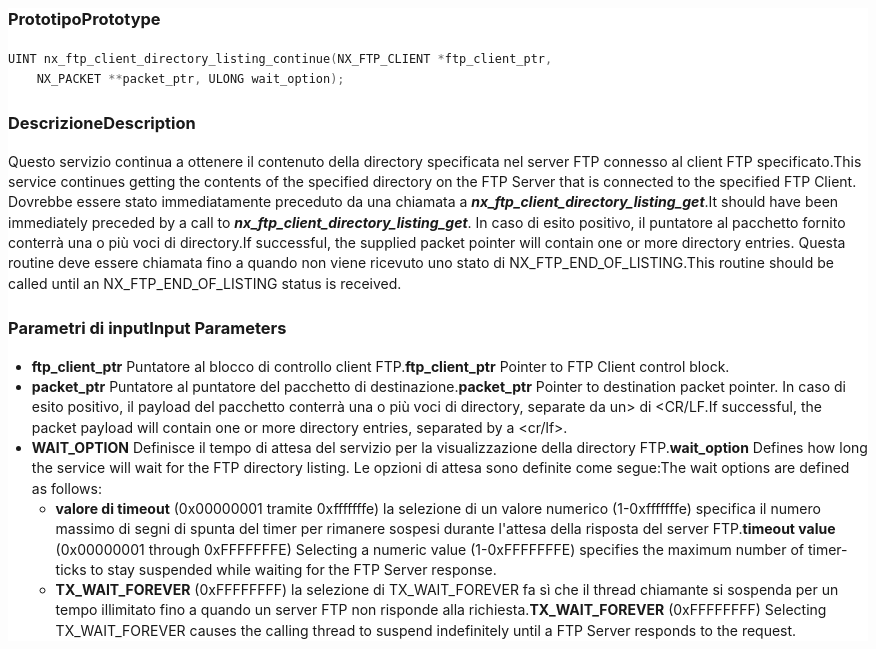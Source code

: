 ### <a name="prototype"></a><span data-ttu-id="45cab-290">Prototipo</span><span class="sxs-lookup"><span data-stu-id="45cab-290">Prototype</span></span>

```C
UINT nx_ftp_client_directory_listing_continue(NX_FTP_CLIENT *ftp_client_ptr,
    NX_PACKET **packet_ptr, ULONG wait_option);
```

### <a name="description"></a><span data-ttu-id="45cab-291">Descrizione</span><span class="sxs-lookup"><span data-stu-id="45cab-291">Description</span></span>

<span data-ttu-id="45cab-292">Questo servizio continua a ottenere il contenuto della directory specificata nel server FTP connesso al client FTP specificato.</span><span class="sxs-lookup"><span data-stu-id="45cab-292">This service continues getting the contents of the specified directory on the FTP Server that is connected to the specified FTP Client.</span></span> <span data-ttu-id="45cab-293">Dovrebbe essere stato immediatamente preceduto da una chiamata a ***nx_ftp_client_directory_listing_get***.</span><span class="sxs-lookup"><span data-stu-id="45cab-293">It should have been immediately preceded by a call to ***nx_ftp_client_directory_listing_get***.</span></span> <span data-ttu-id="45cab-294">In caso di esito positivo, il puntatore al pacchetto fornito conterrà una o più voci di directory.</span><span class="sxs-lookup"><span data-stu-id="45cab-294">If successful, the supplied packet pointer will contain one or more directory entries.</span></span> <span data-ttu-id="45cab-295">Questa routine deve essere chiamata fino a quando non viene ricevuto uno stato di NX_FTP_END_OF_LISTING.</span><span class="sxs-lookup"><span data-stu-id="45cab-295">This routine should be called until an NX_FTP_END_OF_LISTING status is received.</span></span>

### <a name="input-parameters"></a><span data-ttu-id="45cab-296">Parametri di input</span><span class="sxs-lookup"><span data-stu-id="45cab-296">Input Parameters</span></span>

- <span data-ttu-id="45cab-297">**ftp_client_ptr** Puntatore al blocco di controllo client FTP.</span><span class="sxs-lookup"><span data-stu-id="45cab-297">**ftp_client_ptr** Pointer to FTP Client control block.</span></span>
- <span data-ttu-id="45cab-298">**packet_ptr** Puntatore al puntatore del pacchetto di destinazione.</span><span class="sxs-lookup"><span data-stu-id="45cab-298">**packet_ptr** Pointer to destination packet pointer.</span></span> <span data-ttu-id="45cab-299">In caso di esito positivo, il payload del pacchetto conterrà una o più voci di directory, separate da un> di <CR/LF.</span><span class="sxs-lookup"><span data-stu-id="45cab-299">If successful, the packet payload will contain one or more directory entries, separated by a <cr/lf>.</span></span>
- <span data-ttu-id="45cab-300">**WAIT_OPTION** Definisce il tempo di attesa del servizio per la visualizzazione della directory FTP.</span><span class="sxs-lookup"><span data-stu-id="45cab-300">**wait_option** Defines how long the service will wait for the FTP directory listing.</span></span> <span data-ttu-id="45cab-301">Le opzioni di attesa sono definite come segue:</span><span class="sxs-lookup"><span data-stu-id="45cab-301">The wait options are defined as follows:</span></span>
  - <span data-ttu-id="45cab-302">**valore di timeout** (0x00000001 tramite 0xfffffffe) la selezione di un valore numerico (1-0xfffffffe) specifica il numero massimo di segni di spunta del timer per rimanere sospesi durante l'attesa della risposta del server FTP.</span><span class="sxs-lookup"><span data-stu-id="45cab-302">**timeout value** (0x00000001 through 0xFFFFFFFE) Selecting a numeric value (1-0xFFFFFFFE) specifies the maximum number of timer-ticks to stay suspended while waiting for the FTP Server response.</span></span>
  - <span data-ttu-id="45cab-303">**TX_WAIT_FOREVER** (0xFFFFFFFF) la selezione di TX_WAIT_FOREVER fa sì che il thread chiamante si sospenda per un tempo illimitato fino a quando un server FTP non risponde alla richiesta.</span><span class="sxs-lookup"><span data-stu-id="45cab-303">**TX_WAIT_FOREVER** (0xFFFFFFFF) Selecting TX_WAIT_FOREVER causes the calling thread to suspend indefinitely until a FTP Server responds to the request.</span></span>
